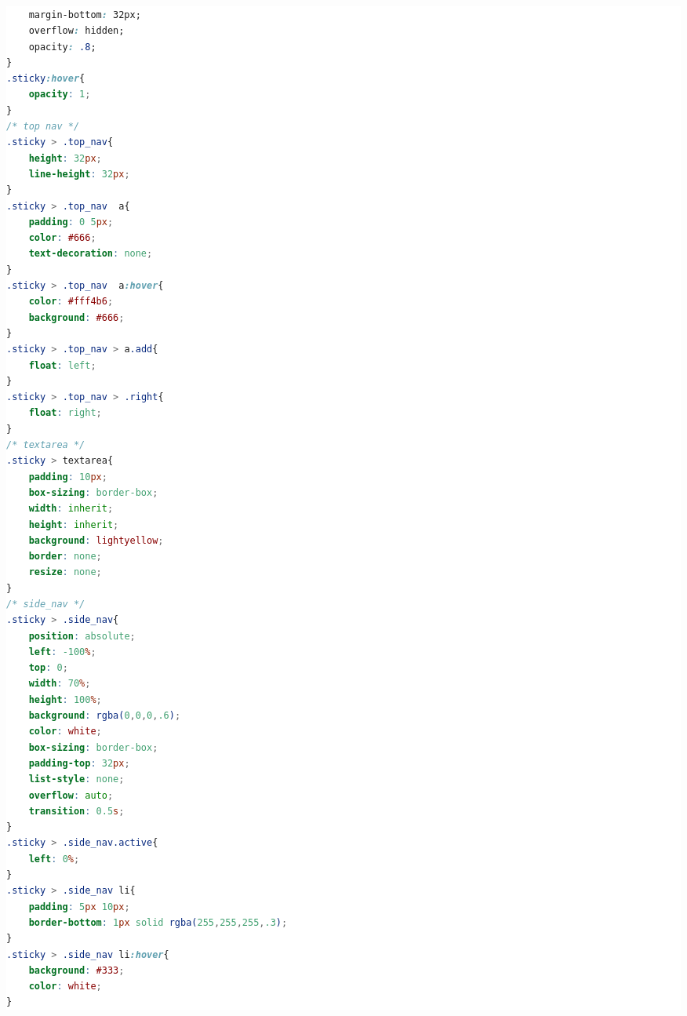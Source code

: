 ```css
    margin-bottom: 32px;
    overflow: hidden;
    opacity: .8;
}
.sticky:hover{
    opacity: 1;
}
/* top nav */
.sticky > .top_nav{
    height: 32px;
    line-height: 32px;
}
.sticky > .top_nav  a{
    padding: 0 5px;
    color: #666;
    text-decoration: none;
}
.sticky > .top_nav  a:hover{
    color: #fff4b6;
    background: #666;
}
.sticky > .top_nav > a.add{
    float: left;
}
.sticky > .top_nav > .right{
    float: right;
}
/* textarea */
.sticky > textarea{
    padding: 10px;
    box-sizing: border-box;
    width: inherit;
    height: inherit;
    background: lightyellow;
    border: none;
    resize: none;
}
/* side_nav */
.sticky > .side_nav{
    position: absolute;
    left: -100%;
    top: 0;
    width: 70%;
    height: 100%;
    background: rgba(0,0,0,.6);
    color: white;
    box-sizing: border-box;
    padding-top: 32px;
    list-style: none;
    overflow: auto;
    transition: 0.5s;
}
.sticky > .side_nav.active{
    left: 0%;
}
.sticky > .side_nav li{
    padding: 5px 10px;
    border-bottom: 1px solid rgba(255,255,255,.3);
}
.sticky > .side_nav li:hover{
    background: #333;
    color: white;
}
```